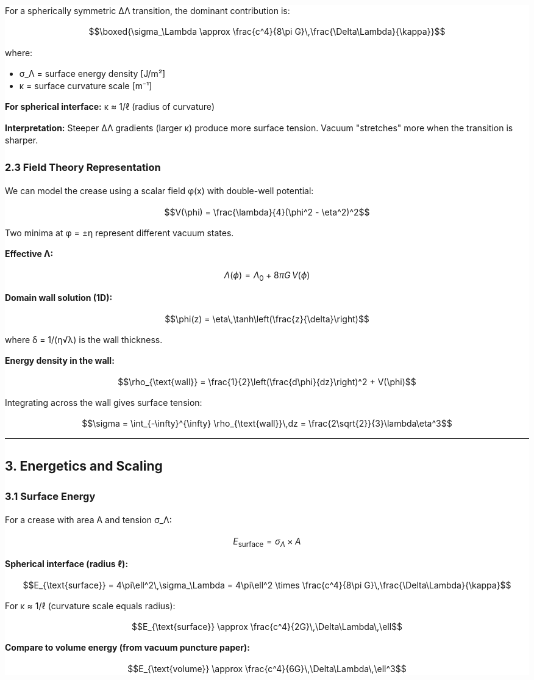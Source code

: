 For a spherically symmetric ΔΛ transition, the dominant contribution is:

$$\boxed{\sigma_\Lambda \approx \frac{c^4}{8\pi G}\,\frac{\Delta\Lambda}{\kappa}}$$

where:
- σ_Λ = surface energy density [J/m²]
- κ = surface curvature scale [m⁻¹]

**For spherical interface:** κ ≈ 1/ℓ (radius of curvature)

**Interpretation:** Steeper ΔΛ gradients (larger κ) produce more surface tension. Vacuum "stretches" more when the transition is sharper.

### 2.3 Field Theory Representation

We can model the crease using a scalar field φ(x) with double-well potential:

$$V(\phi) = \frac{\lambda}{4}(\phi^2 - \eta^2)^2$$

Two minima at φ = ±η represent different vacuum states.

**Effective Λ:**

$$\Lambda(\phi) = \Lambda_0 + 8\pi G\,V(\phi)$$

**Domain wall solution (1D):**

$$\phi(z) = \eta\,\tanh\left(\frac{z}{\delta}\right)$$

where δ = 1/(η√λ) is the wall thickness.

**Energy density in the wall:**

$$\rho_{\text{wall}} = \frac{1}{2}\left(\frac{d\phi}{dz}\right)^2 + V(\phi)$$

Integrating across the wall gives surface tension:

$$\sigma = \int_{-\infty}^{\infty} \rho_{\text{wall}}\,dz = \frac{2\sqrt{2}}{3}\lambda\eta^3$$

---

## 3. Energetics and Scaling

### 3.1 Surface Energy

For a crease with area A and tension σ_Λ:

$$E_{\text{surface}} = \sigma_\Lambda \times A$$

**Spherical interface (radius ℓ):**

$$E_{\text{surface}} = 4\pi\ell^2\,\sigma_\Lambda = 4\pi\ell^2 \times \frac{c^4}{8\pi G}\,\frac{\Delta\Lambda}{\kappa}$$

For κ ≈ 1/ℓ (curvature scale equals radius):

$$E_{\text{surface}} \approx \frac{c^4}{2G}\,\Delta\Lambda\,\ell$$

**Compare to volume energy (from vacuum puncture paper):**

$$E_{\text{volume}} \approx \frac{c^4}{6G}\,\Delta\Lambda\,\ell^3$$
